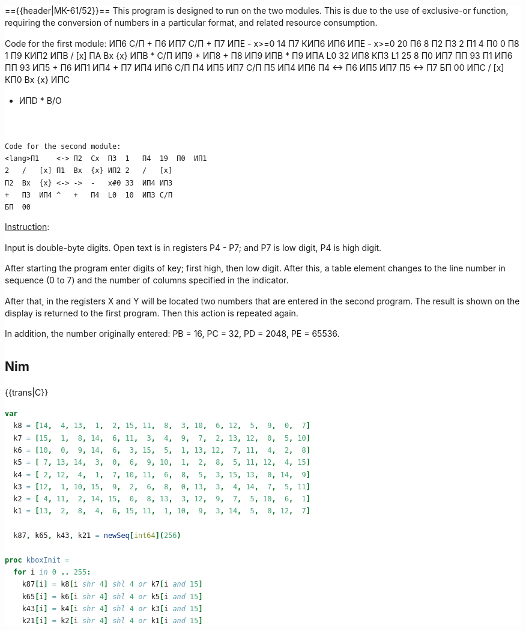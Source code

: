 
=={{header|МК-61/52}}==
This program is designed to run on the two modules. This is due to the use of exclusive-or function, requiring the conversion of numbers in a particular format, and related resource consumption.

Code for the first module:
<lang>ИП6	С/П	+	П6	ИП7	С/П	+	П7	ИПE	-
x>=0	14	П7	КИП6	ИП6	ИПE	-	x>=0	20	П6
8	П2	П3	2	П1	4	П0	0	П8	1
П9	КИП2	ИПB	/	[x]	ПA	Вх	{x}	ИПB	*
С/П	ИП9	*	ИП8	+	П8	ИП9	ИПB	*	П9
ИПA	L0	32	ИП8	КП3	L1	25	8	П0	ИП7
ПП	93	П1	ИП6	ПП	93	ИП5	+	П6	ИП1
ИП4	+	П7	ИП4	ИП6	С/П	П4	ИП5	ИП7	С/П
П5	ИП4	ИП6	П4	<->	П6	ИП5	ИП7	П5	<->
П7	БП	00	ИПC	/	[x]	КП0	Вx	{x}	ИПC
*	ИПD	*	В/О
```


Code for the second module:
<lang>П1	<->	П2	Сx	П3	1	П4	19	П0	ИП1
2	/	[x]	П1	Вx	{x}	ИП2	2	/	[x]
П2	Вx	{x}	<->	->	-	x#0	33	ИП4	ИП3
+	П3	ИП4	^	+	П4	L0	10	ИП3	С/П
БП	00
```


<u>Instruction</u>:

Input is double-byte digits. Open text is in registers Р4 - Р7; and Р7 is low digit, Р4 is high digit.

After starting the program enter digits of key; first high, then low digit. After this, a table element changes to the line number in sequence (0 to 7) and the number of columns specified in the indicator.

After that, in the registers X and Y will be located two numbers that are entered in the second program. The result is shown on the display is returned to the first program. Then this action is repeated again.

In addition, the number originally entered: РB = 16, РC = 32, РD = 2048, РE = 65536.


## Nim

{{trans|C}}

```nim
var 
  k8 = [14,  4, 13,  1,  2, 15, 11,  8,  3, 10,  6, 12,  5,  9,  0,  7]
  k7 = [15,  1,  8, 14,  6, 11,  3,  4,  9,  7,  2, 13, 12,  0,  5, 10]
  k6 = [10,  0,  9, 14,  6,  3, 15,  5,  1, 13, 12,  7, 11,  4,  2,  8]
  k5 = [ 7, 13, 14,  3,  0,  6,  9, 10,  1,  2,  8,  5, 11, 12,  4, 15]
  k4 = [ 2, 12,  4,  1,  7, 10, 11,  6,  8,  5,  3, 15, 13,  0, 14,  9]
  k3 = [12,  1, 10, 15,  9,  2,  6,  8,  0, 13,  3,  4, 14,  7,  5, 11]
  k2 = [ 4, 11,  2, 14, 15,  0,  8, 13,  3, 12,  9,  7,  5, 10,  6,  1]
  k1 = [13,  2,  8,  4,  6, 15, 11,  1, 10,  9,  3, 14,  5,  0, 12,  7]

  k87, k65, k43, k21 = newSeq[int64](256)

proc kboxInit =
  for i in 0 .. 255:
    k87[i] = k8[i shr 4] shl 4 or k7[i and 15]
    k65[i] = k6[i shr 4] shl 4 or k5[i and 15]
    k43[i] = k4[i shr 4] shl 4 or k3[i and 15]
    k21[i] = k2[i shr 4] shl 4 or k1[i and 15]
```